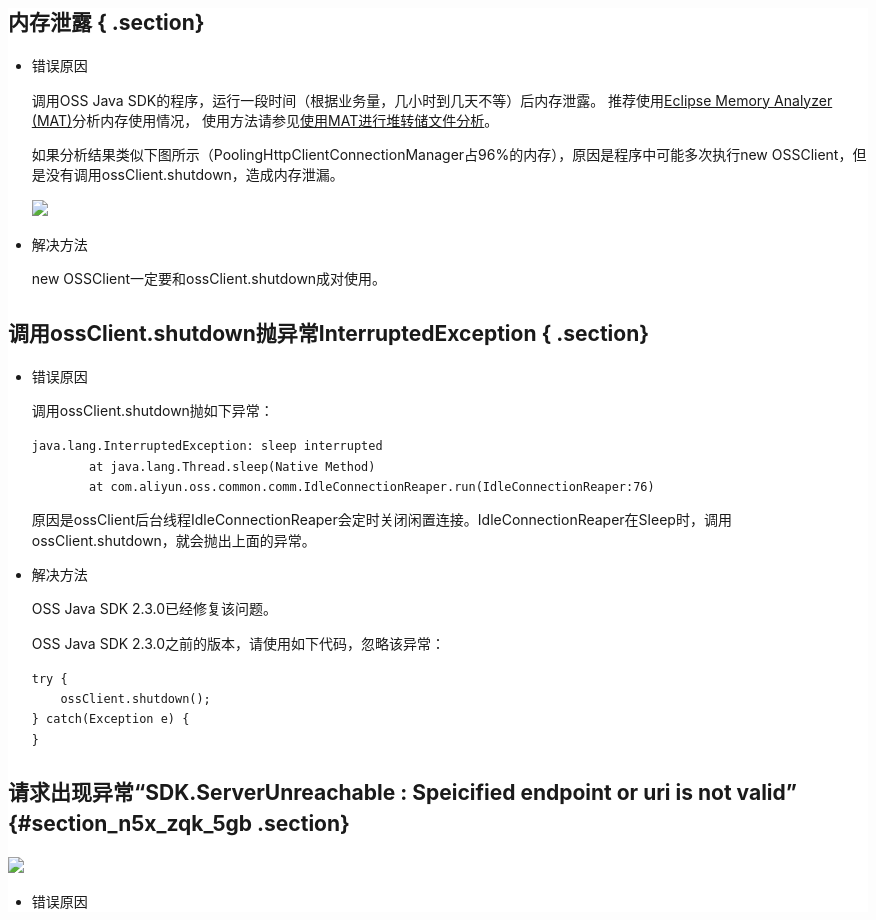 
## 内存泄露 { .section}

-   错误原因

    调用OSS Java SDK的程序，运行一段时间（根据业务量，几小时到几天不等）后内存泄露。 推荐使用[Eclipse Memory Analyzer \(MAT\)](http://www.eclipse.org/mat/downloads.php?)分析内存使用情况， 使用方法请参见[使用MAT进行堆转储文件分析](https://www.ibm.com/developerworks/cn/opensource/os-cn-ecl-ma/)。

    如果分析结果类似下图所示（PoolingHttpClientConnectionManager占96%的内存），原因是程序中可能多次执行new OSSClient，但是没有调用ossClient.shutdown，造成内存泄漏。

    ![](http://static-aliyun-doc.oss-cn-hangzhou.aliyuncs.com/assets/img/22308/155048815013400_zh-CN.png)

-   解决方法

    new OSSClient一定要和ossClient.shutdown成对使用。


## 调用ossClient.shutdown抛异常InterruptedException { .section}

-   错误原因

    调用ossClient.shutdown抛如下异常：

    ```
    java.lang.InterruptedException: sleep interrupted
            at java.lang.Thread.sleep(Native Method)
    		at com.aliyun.oss.common.comm.IdleConnectionReaper.run(IdleConnectionReaper:76)
    
    ```

    原因是ossClient后台线程IdleConnectionReaper会定时关闭闲置连接。IdleConnectionReaper在Sleep时，调用ossClient.shutdown，就会抛出上面的异常。

-   解决方法

    OSS Java SDK 2.3.0已经修复该问题。

    OSS Java SDK 2.3.0之前的版本，请使用如下代码，忽略该异常：

    ```
    try {
    	ossClient.shutdown();
    } catch(Exception e) {
    }
    
    ```


## 请求出现异常“SDK.ServerUnreachable : Speicified endpoint or uri is not valid” {#section_n5x_zqk_5gb .section}

![](http://static-aliyun-doc.oss-cn-hangzhou.aliyuncs.com/assets/img/22308/155048815038848_zh-CN.png)

-   错误原因

